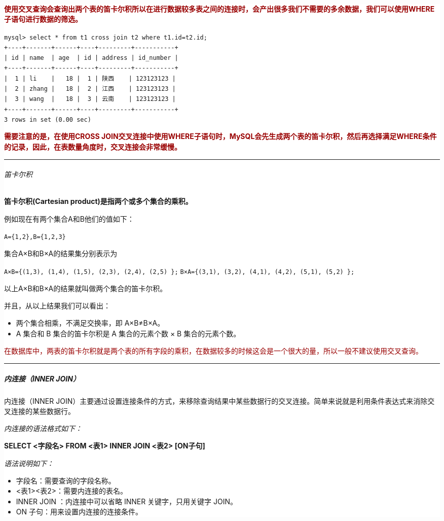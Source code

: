 <font color="#900">**使用交叉查询会查询出两个表的笛卡尔积所以在进行数据较多表之间的连接时，会产出很多我们不需要的多余数据，我们可以使用WHERE子语句进行数据的筛选。**</font>

```MySQL
mysql> select * from t1 cross join t2 where t1.id=t2.id;
+----+-------+------+----+---------+-----------+
| id | name  | age  | id | address | id_number |
+----+-------+------+----+---------+-----------+
|  1 | li    |   18 |  1 | 陕西    | 123123123 |
|  2 | zhang |   18 |  2 | 江西    | 123123123 |
|  3 | wang  |   18 |  3 | 云南    | 123123123 |
+----+-------+------+----+---------+-----------+
3 rows in set (0.00 sec)
```

<font color="#900">**需要注意的是，在使用CROSS JOIN交叉连接中使用WHERE子语句时，MySQL会先生成两个表的笛卡尔积，然后再选择满足WHERE条件的记录，因此，在表数量角度时，交叉连接会非常缓慢。**</font>



****

###### 笛卡尔积

**笛卡尔积(Cartesian product)是指两个或多个集合的乘积。**

例如现在有两个集合A和B他们的值如下：

`A={1,2},B={1,2,3}`

集合A×B和B×A的结果集分别表示为

`A×B={(1,3), (1,4), (1,5), (2,3), (2,4), (2,5) };`
`B×A={(3,1), (3,2), (4,1), (4,2), (5,1), (5,2) };`

以上A×B和B×A的结果就叫做两个集合的笛卡尔积。

并且，从以上结果我们可以看出：

- 两个集合相乘，不满足交换率，即 A×B≠B×A。
- A 集合和 B 集合的笛卡尔积是 A 集合的元素个数 × B 集合的元素个数。

<font color="#900">在数据库中，两表的笛卡尔积就是两个表的所有字段的乘积，在数据较多的时候这会是一个很大的量，所以一般不建议使用交叉查询。</font>

****

##### 内连接（INNER JOIN）

内连接（INNER JOIN）主要通过设置连接条件的方式，来移除查询结果中某些数据行的交叉连接。简单来说就是利用条件表达式来消除交叉连接的某些数据行。

*内连接的语法格式如下：*

**SELECT <字段名> FROM <表1> INNER JOIN <表2> [ON子句]**

*语法说明如下：*

- 字段名：需要查询的字段名称。
- <表1><表2>：需要内连接的表名。
- INNER JOIN ：内连接中可以省略 INNER 关键字，只用关键字 JOIN。
- ON 子句：用来设置内连接的连接条件。
